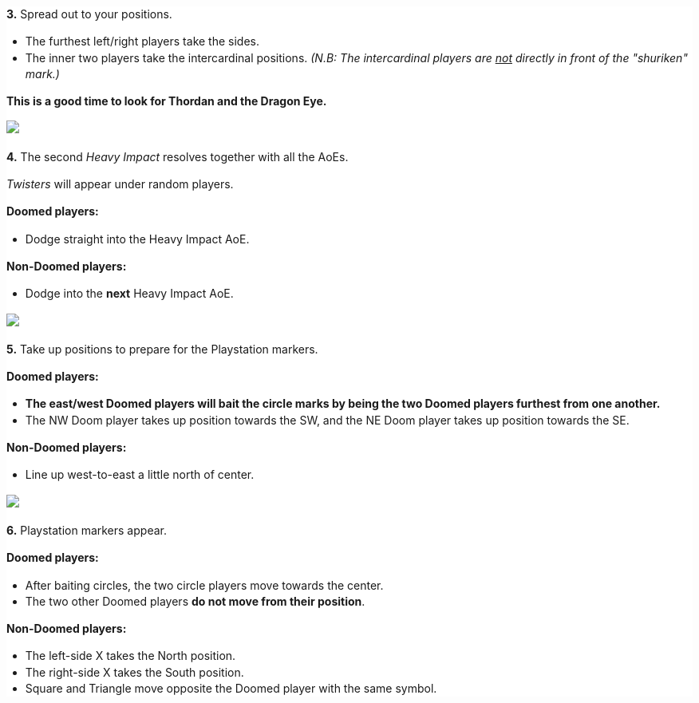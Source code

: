   <tr>
    <td>
      <p><b>3.</b> Spread out to your positions.</p>
      <ul>
        <li>The furthest left/right players take the sides.</li>
        <li>The inner two players take the intercardinal positions. <em>(N.B:
        The intercardinal players are <u>not</u> directly in front of the
        "shuriken" mark.)</em></li>
      </ul>
      <p><b>This is a good time to look for Thordan and the Dragon Eye.</b></p>
    </td>
    <td><img src="{{site.baseurl}}/images/ultimates/dsr/05/death_of_the_heavens_03.jpg"></td>
  </tr>
  <tr>
    <td>
      <p><b>4.</b> The second <em>Heavy Impact</em> resolves together with all
      the AoEs.</p>
      <p> <em>Twisters</em> will appear under random players.</p>
      <p><b>Doomed players:</b></p>
      <ul>
        <li>Dodge straight into the Heavy Impact AoE.</li>
      </ul>
      <p><b>Non-Doomed players:</b></p>
      <ul>
        <li>Dodge into the <b>next</b> Heavy Impact AoE.</li>
      </ul>
    </td>
    <td><img src="{{site.baseurl}}/images/ultimates/dsr/05/death_of_the_heavens_04.jpg"></td>
  </tr>
  <tr>
    <td>
      <p><b>5.</b> Take up positions to prepare for the Playstation markers.</p>
      <p><b>Doomed players:</b></p>
      <ul>
        <li><b>The east/west Doomed players will bait the circle marks by 
        being the two Doomed players furthest from one another.</b></li>
        <li>The NW Doom player takes up position towards the SW, and the NE
        Doom player takes up position towards the SE.</li>
      </ul>
      <p><b>Non-Doomed players:</b></p>
      <ul>
        <li>Line up west-to-east a little north of center.</li>
      </ul>
    </td>
    <td><img src="{{site.baseurl}}/images/ultimates/dsr/05/death_of_the_heavens_05.jpg"></td>
  </tr>
  <tr>
    <td>
      <p><b>6.</b> Playstation markers appear.</p>
      <p><b>Doomed players:</b></p>
      <ul>
        <li>After baiting circles, the two circle players move towards the
        center.</li>
        <li>The two other Doomed players <b>do not move from their position</b>.</li>
      </ul>
      <p><b>Non-Doomed players:</b></p>
      <ul>
        <li>The left-side X takes the North position.</li>
        <li>The right-side X takes the South position.</li>
        <li>Square and Triangle move opposite the Doomed player with the same
        symbol.</li>
      </ul>